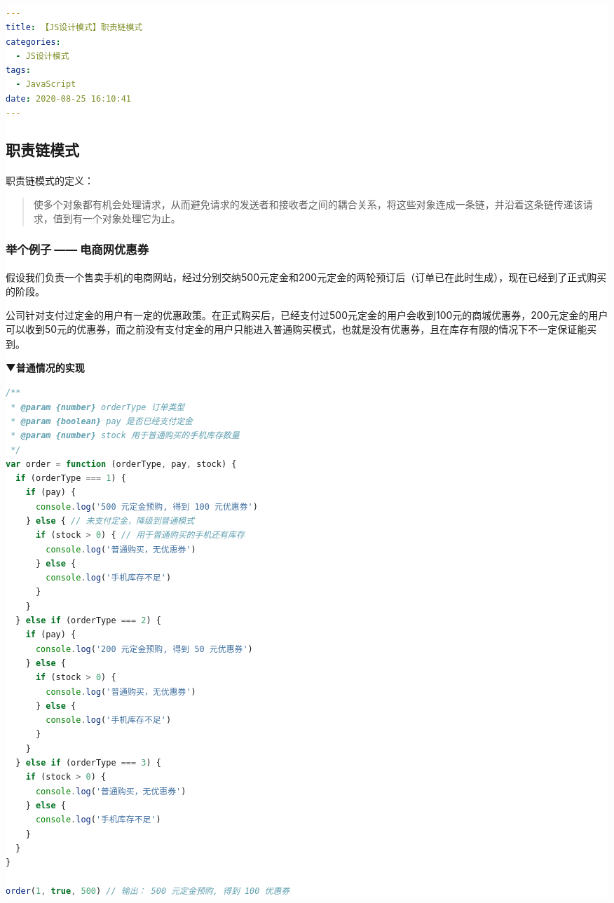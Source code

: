 ```yaml
---
title: 【JS设计模式】职责链模式
categories:
  - JS设计模式
tags:
  - JavaScript
date: 2020-08-25 16:10:41
---
```

## 职责链模式

职责链模式的定义：

> 使多个对象都有机会处理请求，从而避免请求的发送者和接收者之间的耦合关系，将这些对象连成一条链，并沿着这条链传递该请求，值到有一个对象处理它为止。

### 举个例子 —— 电商网优惠券

假设我们负责一个售卖手机的电商网站，经过分别交纳500元定金和200元定金的两轮预订后（订单已在此时生成），现在已经到了正式购买的阶段。

公司针对支付过定金的用户有一定的优惠政策。在正式购买后，已经支付过500元定金的用户会收到100元的商城优惠券，200元定金的用户可以收到50元的优惠券，而之前没有支付定金的用户只能进入普通购买模式，也就是没有优惠券，且在库存有限的情况下不一定保证能买到。

**▼普通情况的实现**

```js
/**
 * @param {number} orderType 订单类型
 * @param {boolean} pay 是否已经支付定金
 * @param {number} stock 用于普通购买的手机库存数量
 */
var order = function (orderType, pay, stock) {
  if (orderType === 1) {
    if (pay) {
      console.log('500 元定金预购, 得到 100 元优惠券')
    } else { // 未支付定金，降级到普通模式
      if (stock > 0) { // 用于普通购买的手机还有库存
        console.log('普通购买，无优惠券')
      } else {
        console.log('手机库存不足')
      }
    }
  } else if (orderType === 2) {
    if (pay) {
      console.log('200 元定金预购, 得到 50 元优惠券')
    } else {
      if (stock > 0) {
        console.log('普通购买，无优惠券')
      } else {
        console.log('手机库存不足')
      }
    }
  } else if (orderType === 3) {
    if (stock > 0) {
      console.log('普通购买，无优惠券')
    } else {
      console.log('手机库存不足')
    }
  }
}

order(1, true, 500) // 输出： 500 元定金预购, 得到 100 优惠券
```
